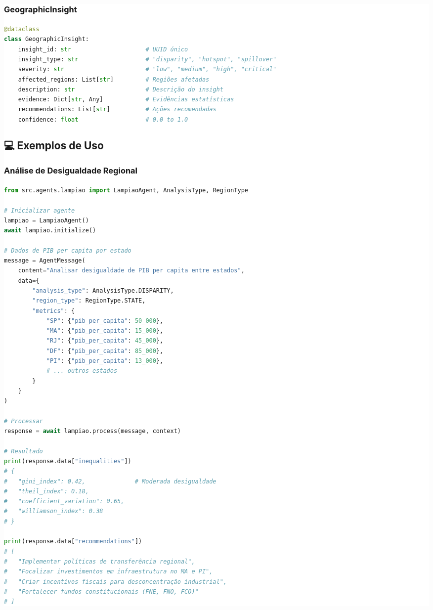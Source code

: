 ### GeographicInsight

```python
@dataclass
class GeographicInsight:
    insight_id: str                     # UUID único
    insight_type: str                   # "disparity", "hotspot", "spillover"
    severity: str                       # "low", "medium", "high", "critical"
    affected_regions: List[str]         # Regiões afetadas
    description: str                    # Descrição do insight
    evidence: Dict[str, Any]            # Evidências estatísticas
    recommendations: List[str]          # Ações recomendadas
    confidence: float                   # 0.0 to 1.0
```

## 💻 Exemplos de Uso

### Análise de Desigualdade Regional

```python
from src.agents.lampiao import LampiaoAgent, AnalysisType, RegionType

# Inicializar agente
lampiao = LampiaoAgent()
await lampiao.initialize()

# Dados de PIB per capita por estado
message = AgentMessage(
    content="Analisar desigualdade de PIB per capita entre estados",
    data={
        "analysis_type": AnalysisType.DISPARITY,
        "region_type": RegionType.STATE,
        "metrics": {
            "SP": {"pib_per_capita": 50_000},
            "MA": {"pib_per_capita": 15_000},
            "RJ": {"pib_per_capita": 45_000},
            "DF": {"pib_per_capita": 85_000},
            "PI": {"pib_per_capita": 13_000},
            # ... outros estados
        }
    }
)

# Processar
response = await lampiao.process(message, context)

# Resultado
print(response.data["inequalities"])
# {
#   "gini_index": 0.42,              # Moderada desigualdade
#   "theil_index": 0.18,
#   "coefficient_variation": 0.65,
#   "williamson_index": 0.38
# }

print(response.data["recommendations"])
# [
#   "Implementar políticas de transferência regional",
#   "Focalizar investimentos em infraestrutura no MA e PI",
#   "Criar incentivos fiscais para desconcentração industrial",
#   "Fortalecer fundos constitucionais (FNE, FNO, FCO)"
# ]
```
